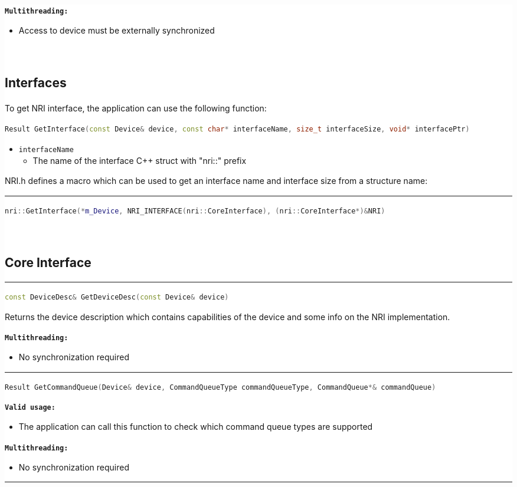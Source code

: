 **`Multithreading:`**

* Access to device must be externally synchronized

&nbsp;

## **Interfaces**

To get NRI interface, the application can use the following function:

```cpp
Result GetInterface(const Device& device, const char* interfaceName, size_t interfaceSize, void* interfacePtr)
```

* `interfaceName`
  * The name of the interface C++ struct with "nri::" prefix

NRI.h defines a macro which can be used to get an interface name and interface size from a structure name:

------

```cpp
nri::GetInterface(*m_Device, NRI_INTERFACE(nri::CoreInterface), (nri::CoreInterface*)&NRI)
```

&nbsp;

## **Core Interface**

------

```cpp
const DeviceDesc& GetDeviceDesc(const Device& device)
```

Returns the device description which contains capabilities of the device and some info on the NRI implementation.

**`Multithreading:`**

* No synchronization required

------

```cpp
Result GetCommandQueue(Device& device, CommandQueueType commandQueueType, CommandQueue*& commandQueue)
```

**`Valid usage:`**

* The application can call this function to check which command queue types are supported

**`Multithreading:`**

* No synchronization required

------
